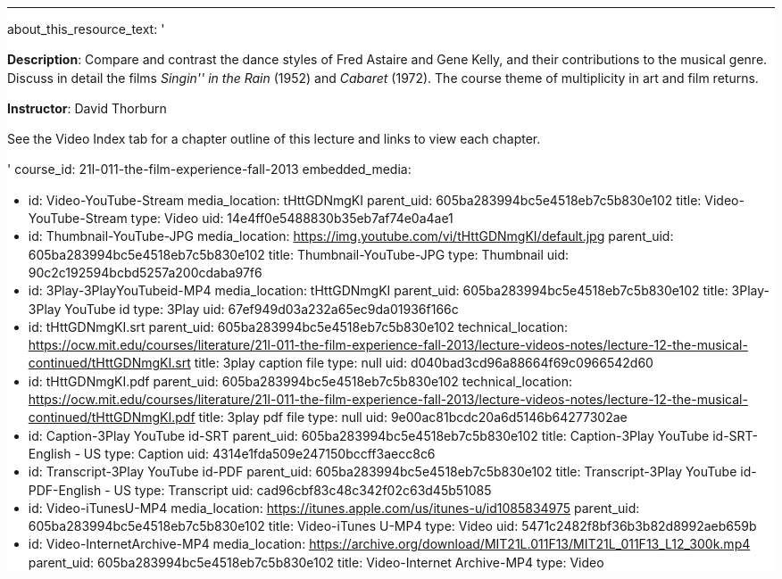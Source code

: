 ---
about_this_resource_text: '<p><strong>Description</strong>: Compare and contrast the
  dance styles of Fred Astaire and Gene Kelly, and their contributions to the musical
  genre. Discuss in detail the films <em>Singin'' in the Rain</em> (1952) and <em>Cabaret</em>
  (1972). The course theme of multiplicity in art and film returns.</p> <p><strong>Instructor</strong>:
  David Thorburn</p> <p>See the Video Index tab for a chapter outline of this lecture
  and links to view each chapter.</p>'
course_id: 21l-011-the-film-experience-fall-2013
embedded_media:
- id: Video-YouTube-Stream
  media_location: tHttGDNmgKI
  parent_uid: 605ba283994bc5e4518eb7c5b830e102
  title: Video-YouTube-Stream
  type: Video
  uid: 14e4ff0e5488830b35eb7af74e0a4ae1
- id: Thumbnail-YouTube-JPG
  media_location: https://img.youtube.com/vi/tHttGDNmgKI/default.jpg
  parent_uid: 605ba283994bc5e4518eb7c5b830e102
  title: Thumbnail-YouTube-JPG
  type: Thumbnail
  uid: 90c2c192594bcbd5257a200cdaba97f6
- id: 3Play-3PlayYouTubeid-MP4
  media_location: tHttGDNmgKI
  parent_uid: 605ba283994bc5e4518eb7c5b830e102
  title: 3Play-3Play YouTube id
  type: 3Play
  uid: 67ef949d03a232a65ec9da01936f166c
- id: tHttGDNmgKI.srt
  parent_uid: 605ba283994bc5e4518eb7c5b830e102
  technical_location: https://ocw.mit.edu/courses/literature/21l-011-the-film-experience-fall-2013/lecture-videos-notes/lecture-12-the-musical-continued/tHttGDNmgKI.srt
  title: 3play caption file
  type: null
  uid: d040bad3cd96a88664f69c0966542d60
- id: tHttGDNmgKI.pdf
  parent_uid: 605ba283994bc5e4518eb7c5b830e102
  technical_location: https://ocw.mit.edu/courses/literature/21l-011-the-film-experience-fall-2013/lecture-videos-notes/lecture-12-the-musical-continued/tHttGDNmgKI.pdf
  title: 3play pdf file
  type: null
  uid: 9e00ac81bcdc20a6d5146b64277302ae
- id: Caption-3Play YouTube id-SRT
  parent_uid: 605ba283994bc5e4518eb7c5b830e102
  title: Caption-3Play YouTube id-SRT-English - US
  type: Caption
  uid: 4314e1fda509e247150bccff3aecc8c6
- id: Transcript-3Play YouTube id-PDF
  parent_uid: 605ba283994bc5e4518eb7c5b830e102
  title: Transcript-3Play YouTube id-PDF-English - US
  type: Transcript
  uid: cad96cbf83c48c342f02c63d45b51085
- id: Video-iTunesU-MP4
  media_location: https://itunes.apple.com/us/itunes-u/id1085834975
  parent_uid: 605ba283994bc5e4518eb7c5b830e102
  title: Video-iTunes U-MP4
  type: Video
  uid: 5471c2482f8bf36b3b82d8992aeb659b
- id: Video-InternetArchive-MP4
  media_location: https://archive.org/download/MIT21L.011F13/MIT21L_011F13_L12_300k.mp4
  parent_uid: 605ba283994bc5e4518eb7c5b830e102
  title: Video-Internet Archive-MP4
  type: Video